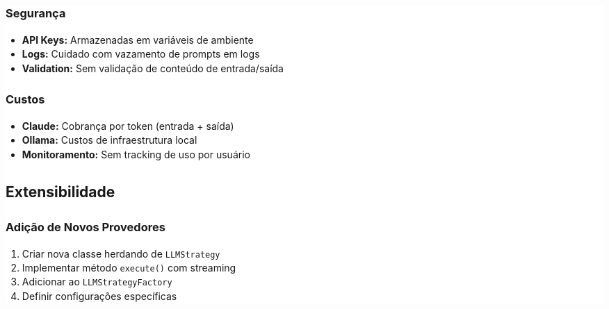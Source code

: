### Segurança
- **API Keys:** Armazenadas em variáveis de ambiente
- **Logs:** Cuidado com vazamento de prompts em logs
- **Validation:** Sem validação de conteúdo de entrada/saída

### Custos
- **Claude:** Cobrança por token (entrada + saída)
- **Ollama:** Custos de infraestrutura local
- **Monitoramento:** Sem tracking de uso por usuário

## Extensibilidade

### Adição de Novos Provedores
1. Criar nova classe herdando de `LLMStrategy`
2. Implementar método `execute()` com streaming
3. Adicionar ao `LLMStrategyFactory`
4. Definir configurações específicas

